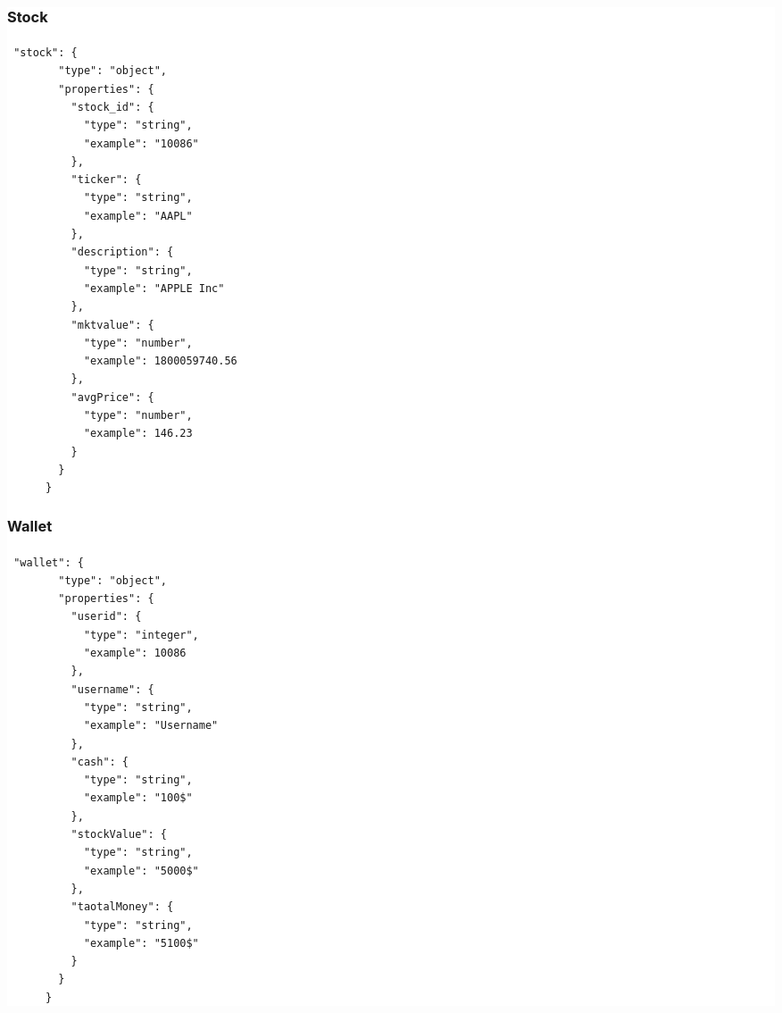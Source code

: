 ```
```

### Stock
```
 "stock": {
        "type": "object",
        "properties": {
          "stock_id": {
            "type": "string",
            "example": "10086"
          },
          "ticker": {
            "type": "string",
            "example": "AAPL"
          },
          "description": {
            "type": "string",
            "example": "APPLE Inc"
          },
          "mktvalue": {
            "type": "number",
            "example": 1800059740.56
          },
          "avgPrice": {
            "type": "number",
            "example": 146.23
          }
        }
      }
```

### Wallet
```
 "wallet": {
        "type": "object",
        "properties": {
          "userid": {
            "type": "integer",
            "example": 10086
          },
          "username": {
            "type": "string",
            "example": "Username"
          },
          "cash": {
            "type": "string",
            "example": "100$"
          },
          "stockValue": {
            "type": "string",
            "example": "5000$"
          },
          "taotalMoney": {
            "type": "string",
            "example": "5100$"
          }
        }
      }
```
